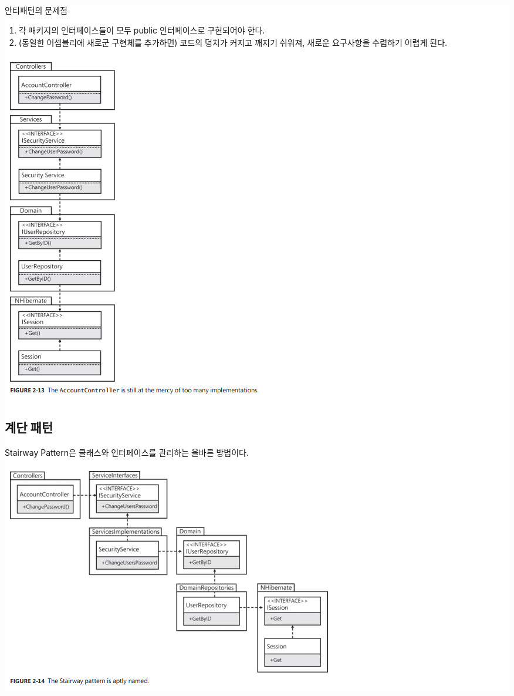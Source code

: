 안티패턴의 문제점  

1. 각 패키지의 인터페이스들이 모두 public 인터페이스로 구현되어야 한다.
2. (동일한 어셈블리에 새로군 구현체를 추가하면) 코드의 덩치가 커지고 깨지기 쉬워져, 새로운 요구사항을 수렴하기 어렵게 된다.

![그림2-13](assets/image/figure2-13.png)

## 계단 패턴

Stairway Pattern은 클래스와 인터페이스를 관리하는 올바른 방법이다.

![그림2-14](assets/image/figure2-14.png)
